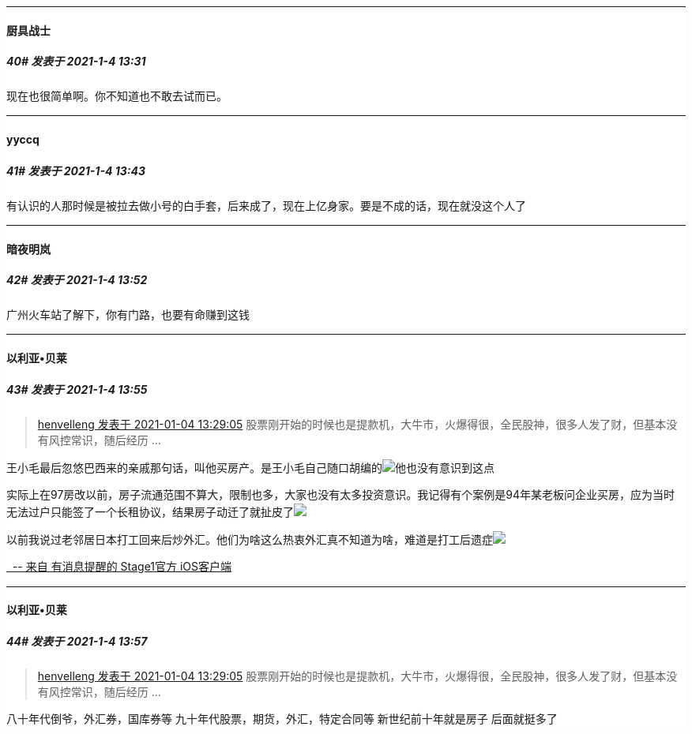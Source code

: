 
-----

####  厨具战士  
##### 40#       发表于 2021-1-4 13:31


现在也很简单啊。你不知道也不敢去试而已。


-----

####  yyccq  
##### 41#       发表于 2021-1-4 13:43


有认识的人那时候是被拉去做小号的白手套，后来成了，现在上亿身家。要是不成的话，现在就没这个人了


-----

####  暗夜明岚  
##### 42#       发表于 2021-1-4 13:52


广州火车站了解下，你有门路，也要有命赚到这钱


-----

####  以利亚•贝莱  
##### 43#       发表于 2021-1-4 13:55


<blockquote><a href="httphttps://bbs.saraba1st.com/2b/forum.php?mod=redirect&amp;goto=findpost&amp;pid=49933719&amp;ptid=1981126" target="_blank">henvelleng 发表于 2021-01-04 13:29:05</a>
股票刚开始的时候也是提款机，大牛市，火爆得很，全民股神，很多人发了财，但基本没有风控常识，随后经历 ...</blockquote>王小毛最后忽悠巴西来的亲戚那句话，叫他买房产。是王小毛自己随口胡编的<img src="https://static.saraba1st.com/image/smiley/face2017/067.png" referrerpolicy="no-referrer">他也没有意识到这点

实际上在97房改以前，房子流通范围不算大，限制也多，大家也没有太多投资意识。我记得有个案例是94年某老板问企业买房，应为当时无法过户只能签了一个长租协议，结果房子动迁了就扯皮了<img src="https://static.saraba1st.com/image/smiley/face2017/028.png" referrerpolicy="no-referrer">

以前我说过老邻居日本打工回来后炒外汇。他们为啥这么热衷外汇真不知道为啥，难道是打工后遗症<img src="https://static.saraba1st.com/image/smiley/face2017/028.png" referrerpolicy="no-referrer">

[  -- 来自 有消息提醒的 Stage1官方 iOS客户端](https://itunes.apple.com/fi/app/saraba1st/id1221237470?mt=8)


-----

####  以利亚•贝莱  
##### 44#       发表于 2021-1-4 13:57


<blockquote><a href="httphttps://bbs.saraba1st.com/2b/forum.php?mod=redirect&amp;goto=findpost&amp;pid=49933719&amp;ptid=1981126" target="_blank">henvelleng 发表于 2021-01-04 13:29:05</a>
股票刚开始的时候也是提款机，大牛市，火爆得很，全民股神，很多人发了财，但基本没有风控常识，随后经历 ...</blockquote>八十年代倒爷，外汇券，国库券等
九十年代股票，期货，外汇，特定合同等
新世纪前十年就是房子
后面就挺多了
